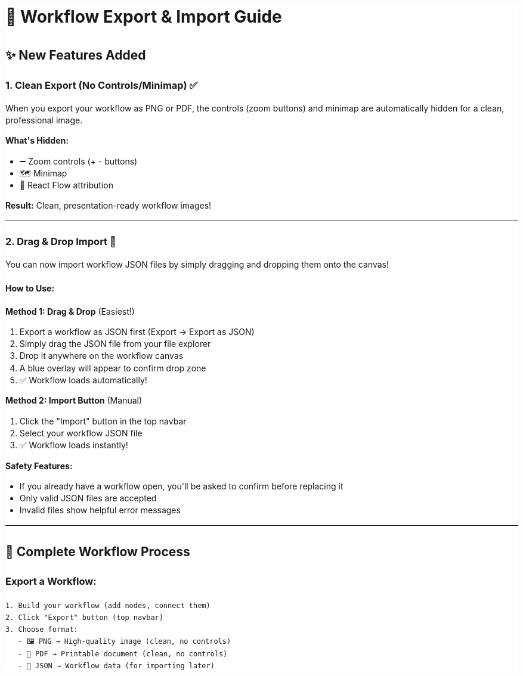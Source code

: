 # 🎨 Workflow Export & Import Guide

## ✨ New Features Added

### 1. **Clean Export (No Controls/Minimap)** ✅
When you export your workflow as PNG or PDF, the controls (zoom buttons) and minimap are automatically hidden for a clean, professional image.

**What's Hidden:**
- ➖ Zoom controls (+ - buttons)
- 🗺️ Minimap
- 📝 React Flow attribution

**Result:** Clean, presentation-ready workflow images!

---

### 2. **Drag & Drop Import** 🎯
You can now import workflow JSON files by simply dragging and dropping them onto the canvas!

#### **How to Use:**

**Method 1: Drag & Drop** (Easiest!)
1. Export a workflow as JSON first (Export → Export as JSON)
2. Simply drag the JSON file from your file explorer
3. Drop it anywhere on the workflow canvas
4. A blue overlay will appear to confirm drop zone
5. ✅ Workflow loads automatically!

**Method 2: Import Button** (Manual)
1. Click the "Import" button in the top navbar
2. Select your workflow JSON file
3. ✅ Workflow loads instantly!

**Safety Features:**
- If you already have a workflow open, you'll be asked to confirm before replacing it
- Only valid JSON files are accepted
- Invalid files show helpful error messages

---

## 🚀 Complete Workflow Process

### Export a Workflow:
```
1. Build your workflow (add nodes, connect them)
2. Click "Export" button (top navbar)
3. Choose format:
   - 🖼️ PNG → High-quality image (clean, no controls)
   - 📄 PDF → Printable document (clean, no controls)  
   - 💾 JSON → Workflow data (for importing later)
```
